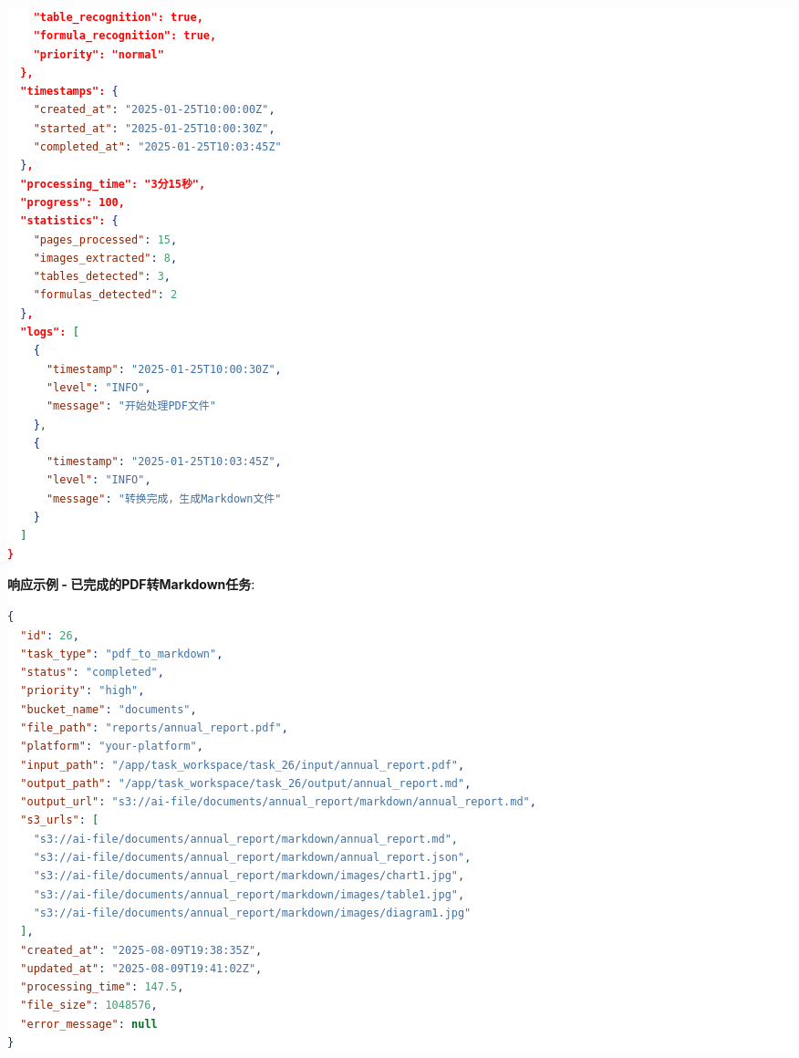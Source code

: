 ```json
    "table_recognition": true,
    "formula_recognition": true,
    "priority": "normal"
  },
  "timestamps": {
    "created_at": "2025-01-25T10:00:00Z",
    "started_at": "2025-01-25T10:00:30Z",
    "completed_at": "2025-01-25T10:03:45Z"
  },
  "processing_time": "3分15秒",
  "progress": 100,
  "statistics": {
    "pages_processed": 15,
    "images_extracted": 8,
    "tables_detected": 3,
    "formulas_detected": 2
  },
  "logs": [
    {
      "timestamp": "2025-01-25T10:00:30Z",
      "level": "INFO",
      "message": "开始处理PDF文件"
    },
    {
      "timestamp": "2025-01-25T10:03:45Z",
      "level": "INFO",
      "message": "转换完成，生成Markdown文件"
    }
  ]
}
```

**响应示例 - 已完成的PDF转Markdown任务**:
```json
{
  "id": 26,
  "task_type": "pdf_to_markdown",
  "status": "completed",
  "priority": "high",
  "bucket_name": "documents",
  "file_path": "reports/annual_report.pdf",
  "platform": "your-platform",
  "input_path": "/app/task_workspace/task_26/input/annual_report.pdf",
  "output_path": "/app/task_workspace/task_26/output/annual_report.md",
  "output_url": "s3://ai-file/documents/annual_report/markdown/annual_report.md",
  "s3_urls": [
    "s3://ai-file/documents/annual_report/markdown/annual_report.md",
    "s3://ai-file/documents/annual_report/markdown/annual_report.json",
    "s3://ai-file/documents/annual_report/markdown/images/chart1.jpg",
    "s3://ai-file/documents/annual_report/markdown/images/table1.jpg",
    "s3://ai-file/documents/annual_report/markdown/images/diagram1.jpg"
  ],
  "created_at": "2025-08-09T19:38:35Z",
  "updated_at": "2025-08-09T19:41:02Z",
  "processing_time": 147.5,
  "file_size": 1048576,
  "error_message": null
}
```
